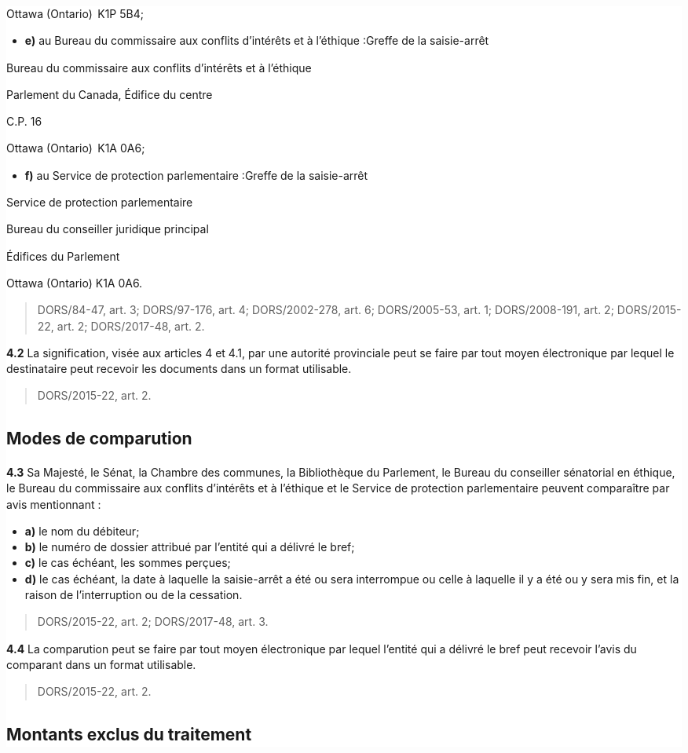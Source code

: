 Ottawa (Ontario)  K1P 5B4;


- **e)** au Bureau du commissaire aux conflits d’intérêts et à l’éthique :Greffe de la saisie-arrêt

Bureau du commissaire aux conflits d’intérêts et à l’éthique

Parlement du Canada, Édifice du centre

C.P. 16

Ottawa (Ontario)  K1A 0A6;


- **f)** au Service de protection parlementaire :Greffe de la saisie-arrêt

Service de protection parlementaire

Bureau du conseiller juridique principal

Édifices du Parlement

Ottawa (Ontario) K1A 0A6.


> DORS/84-47, art. 3; DORS/97-176, art. 4; DORS/2002-278, art. 6; DORS/2005-53, art. 1; DORS/2008-191, art. 2; DORS/2015-22, art. 2; DORS/2017-48, art. 2.




**4.2** La signification, visée aux articles 4 et 4.1, par une autorité provinciale peut se faire par tout moyen électronique par lequel le destinataire peut recevoir les documents dans un format utilisable.
> DORS/2015-22, art. 2.





## Modes de comparution


**4.3** Sa Majesté, le Sénat, la Chambre des communes, la Bibliothèque du Parlement, le Bureau du conseiller sénatorial en éthique, le Bureau du commissaire aux conflits d’intérêts et à l’éthique et le Service de protection parlementaire peuvent comparaître par avis mentionnant :
- **a)** le nom du débiteur;
- **b)** le numéro de dossier attribué par l’entité qui a délivré le bref;
- **c)** le cas échéant, les sommes perçues;
- **d)** le cas échéant, la date à laquelle la saisie-arrêt a été ou sera interrompue ou celle à laquelle il y a été ou y sera mis fin, et la raison de l’interruption ou de la cessation.
> DORS/2015-22, art. 2; DORS/2017-48, art. 3.




**4.4** La comparution peut se faire par tout moyen électronique par lequel l’entité qui a délivré le bref peut recevoir l’avis du comparant dans un format utilisable.
> DORS/2015-22, art. 2.





## Montants exclus du traitement
